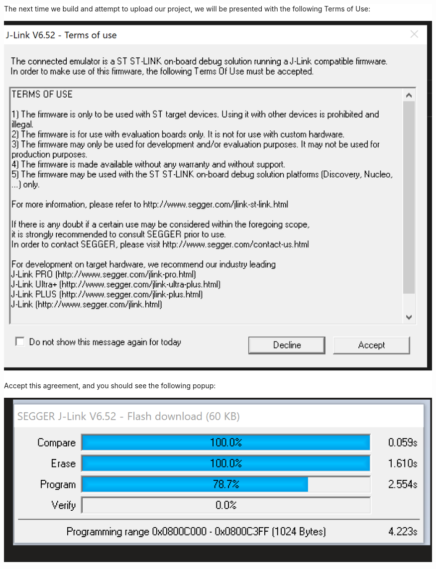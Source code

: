 The next time we build and attempt to upload our project, we will be presented with the following Terms of Use:

![](assets/heltec-cubecell-htcc-ab0x-stlink-terms.png)

Accept this agreement, and you should see the following popup:

![](assets/heltec-cubecell-htcc-ab0x-jlink-download.png)

